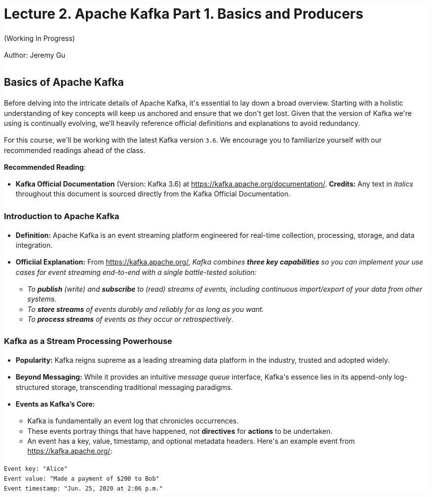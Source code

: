 # Lecture 2. Apache Kafka Part 1. Basics and Producers

(Working In Progress)

Author: Jeremy Gu
  
## Basics of Apache Kafka 

Before delving into the intricate details of Apache Kafka, it's essential to lay down a broad overview. Starting with a holistic understanding of key concepts will keep us anchored and ensure that we don't get lost. Given that the version of Kafka we're using is continually evolving, we'll heavily reference official definitions and explanations to avoid redundancy. 

For this course, we'll be working with the latest Kafka version `3.6`. We encourage you to familiarize yourself with our recommended readings ahead of the class.

**Recommended Reading**:

- **Kafka Official Documentation** (Version: Kafka 3.6) at https://kafka.apache.org/documentation/. **Credits:** Any text in *italics* throughout this document is sourced directly from the Kafka Official Documentation.

### Introduction to Apache Kafka

- **Definition:** Apache Kafka is an event streaming platform engineered for real-time collection, processing, storage, and data integration.
- **Officiial Explanation:** From https://kafka.apache.org/, *Kafka combines **three key capabilities** so you can implement your use cases for event streaming end-to-end with a single battle-tested solution:*

    - *To **publish** (write) and **subscribe** to (read) streams of events, including continuous import/export of your data from other systems.*
    - *To **store streams** of events durably and reliably for as long as you want.*
    - *To **process streams** of events as they occur or retrospectively*.

### Kafka as a Stream Processing Powerhouse

- **Popularity:** Kafka reigns supreme as a leading streaming data platform in the industry, trusted and adopted widely.

- **Beyond Messaging:** While it provides an intuitive *message queue* interface, Kafka's essence lies in its append-only log-structured storage, transcending traditional messaging paradigms.
  
- **Events as Kafka’s Core:** 
    - Kafka is fundamentally an event log that chronicles occurrences.
    - These events portray things that have happened, not **directives** for **actions** to be undertaken.
    - An event has a key, value, timestamp, and optional metadata headers. Here's an example event from https://kafka.apache.org/:

```
Event key: "Alice"
Event value: "Made a payment of $200 to Bob"
Event timestamp: "Jun. 25, 2020 at 2:06 p.m."
```
  
